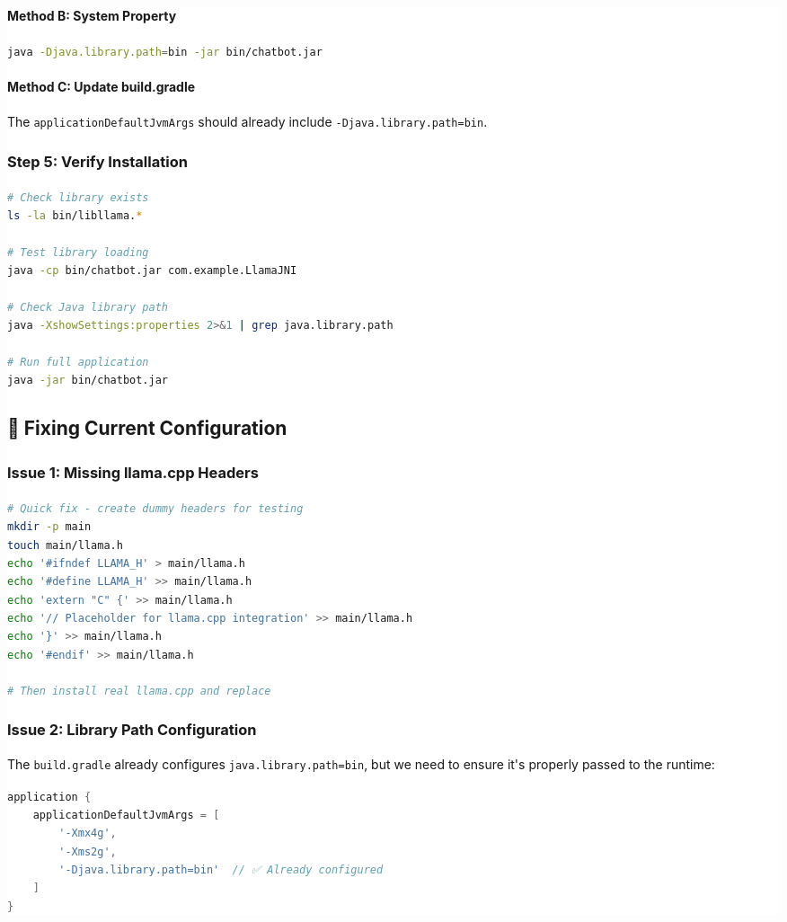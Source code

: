 #### **Method B: System Property**
```bash
java -Djava.library.path=bin -jar bin/chatbot.jar
```

#### **Method C: Update build.gradle**
The `applicationDefaultJvmArgs` should already include `-Djava.library.path=bin`.

### **Step 5: Verify Installation**

```bash
# Check library exists
ls -la bin/libllama.*

# Test library loading
java -cp bin/chatbot.jar com.example.LlamaJNI

# Check Java library path
java -XshowSettings:properties 2>&1 | grep java.library.path

# Run full application
java -jar bin/chatbot.jar
```

## 🔧 **Fixing Current Configuration**

### **Issue 1: Missing llama.cpp Headers**

```bash
# Quick fix - create dummy headers for testing
mkdir -p main
touch main/llama.h
echo '#ifndef LLAMA_H' > main/llama.h
echo '#define LLAMA_H' >> main/llama.h
echo 'extern "C" {' >> main/llama.h
echo '// Placeholder for llama.cpp integration' >> main/llama.h
echo '}' >> main/llama.h
echo '#endif' >> main/llama.h

# Then install real llama.cpp and replace
```

### **Issue 2: Library Path Configuration**

The `build.gradle` already configures `java.library.path=bin`, but we need to ensure it's properly passed to the runtime:

```gradle
application {
    applicationDefaultJvmArgs = [
        '-Xmx4g',
        '-Xms2g',
        '-Djava.library.path=bin'  // ✅ Already configured
    ]
}
```
